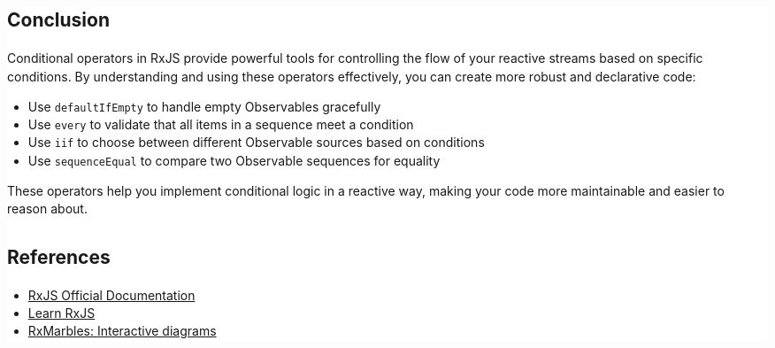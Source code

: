 ## Conclusion

Conditional operators in RxJS provide powerful tools for controlling the flow of your reactive streams based on specific conditions. By understanding and using these operators effectively, you can create more robust and declarative code:

- Use `defaultIfEmpty` to handle empty Observables gracefully
- Use `every` to validate that all items in a sequence meet a condition
- Use `iif` to choose between different Observable sources based on conditions
- Use `sequenceEqual` to compare two Observable sequences for equality

These operators help you implement conditional logic in a reactive way, making your code more maintainable and easier to reason about.

## References

- [RxJS Official Documentation](https://rxjs.dev/)
- [Learn RxJS](https://www.learnrxjs.io/)
- [RxMarbles: Interactive diagrams](https://rxmarbles.com/)
